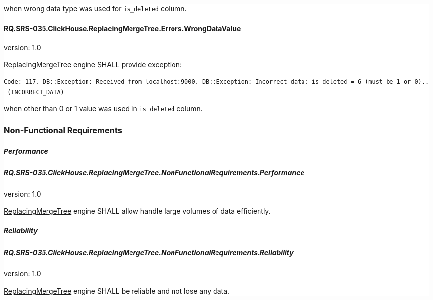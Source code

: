 when wrong data type was used for `is_deleted` column.

#### RQ.SRS-035.ClickHouse.ReplacingMergeTree.Errors.WrongDataValue
version: 1.0

[ReplacingMergeTree] engine SHALL provide exception:

```CMD
Code: 117. DB::Exception: Received from localhost:9000. DB::Exception: Incorrect data: is_deleted = 6 (must be 1 or 0)..
 (INCORRECT_DATA)
```

when other than 0 or 1 value was used in `is_deleted` column.

### Non-Functional Requirements

##### Performance

##### RQ.SRS-035.ClickHouse.ReplacingMergeTree.NonFunctionalRequirements.Performance
version: 1.0

[ReplacingMergeTree] engine SHALL allow handle large volumes of data efficiently.

##### Reliability

##### RQ.SRS-035.ClickHouse.ReplacingMergeTree.NonFunctionalRequirements.Reliability
version: 1.0

[ReplacingMergeTree] engine SHALL be reliable and not lose any data.



[SRS]: #srs
[ClickHouse]: https://clickhouse.com
[Distributed]: https://clickhouse.com/docs/en/engines/table-engines/special/distributed
[ReplacingMergeTree]: https://clickhouse.com/docs/en/engines/table-engines/mergetree-family/replacingmergetree/
[ReplicatedReplacingMergeTree]: https://clickhouse.com/docs/en/engines/table-engines/mergetree-family/replication
[CollapsingMergeTree]: https://clickhouse.com/docs/en/engines/table-engines/mergetree-family/collapsingmergetree/


